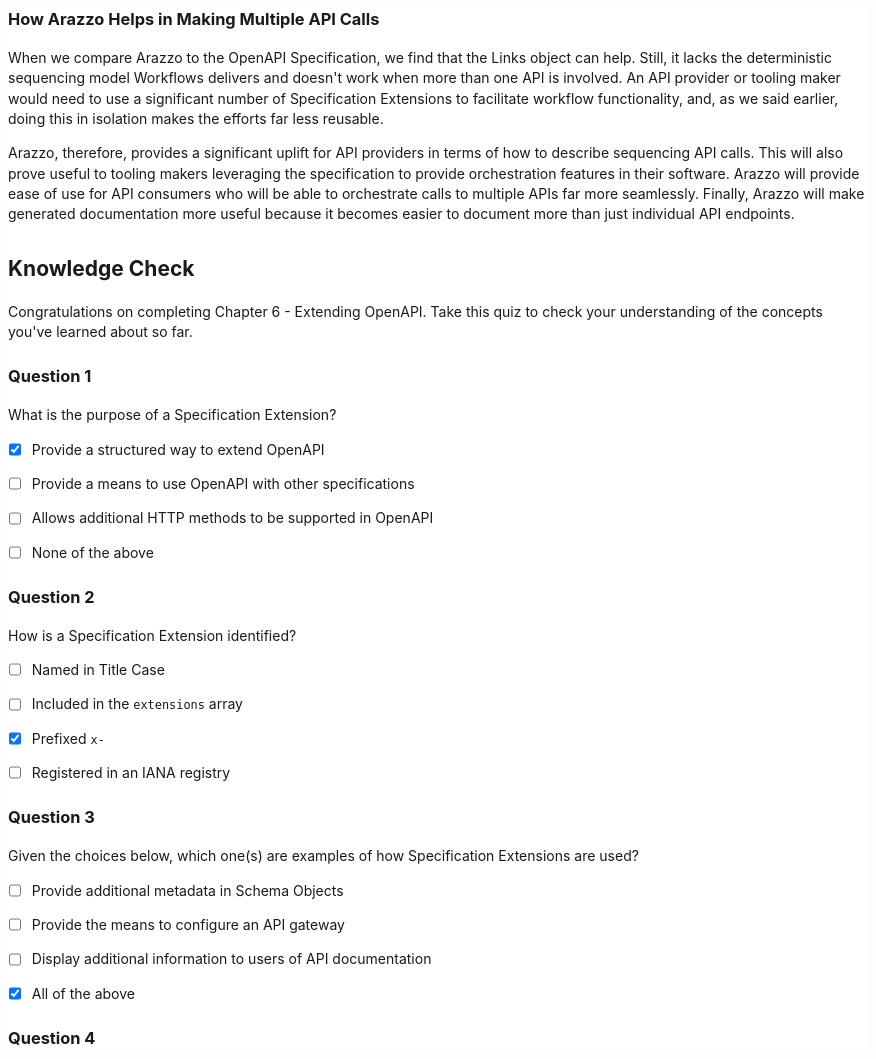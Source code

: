 ### How Arazzo Helps in Making Multiple API Calls

When we compare Arazzo to the OpenAPI Specification, we find that the Links object can help. Still, it lacks the deterministic sequencing model Workflows delivers and doesn't work when more than one API is involved. An API provider or tooling maker would need to use a significant number of Specification Extensions to facilitate workflow functionality, and, as we said earlier, doing this in isolation makes the efforts far less reusable.

Arazzo, therefore, provides a significant uplift for API providers in terms of how to describe sequencing API calls. This will also prove useful to tooling makers leveraging the specification to provide orchestration features in their software. Arazzo will provide ease of use for API consumers who will be able to orchestrate calls to multiple APIs far more seamlessly. Finally, Arazzo will make generated documentation more useful because it becomes easier to document more than just individual API endpoints.

## Knowledge Check

Congratulations on completing Chapter 6 - Extending OpenAPI. Take this quiz to check your understanding of the concepts you've learned about so far.

### Question 1

What is the purpose of a Specification Extension?

- [x] Provide a structured way to extend OpenAPI

- [ ] Provide a means to use OpenAPI with other specifications

- [ ] Allows additional HTTP methods to be supported in OpenAPI

- [ ] None of the above

### Question 2

How is a Specification Extension identified?

- [ ] Named in Title Case

- [ ] Included in the `extensions` array

- [x] Prefixed `x-`

- [ ] Registered in an IANA registry

### Question 3

Given the choices below, which one(s) are examples of how Specification Extensions are used?

- [ ] Provide additional metadata in Schema Objects

- [ ] Provide the means to configure an API gateway

- [ ] Display additional information to users of API documentation

- [x] All of the above

### Question 4
